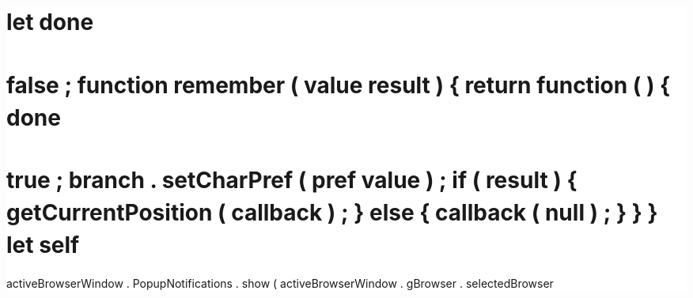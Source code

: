 let
done
=
false
;
function
remember
(
value
result
)
{
return
function
(
)
{
done
=
true
;
branch
.
setCharPref
(
pref
value
)
;
if
(
result
)
{
getCurrentPosition
(
callback
)
;
}
else
{
callback
(
null
)
;
}
}
}
let
self
=
activeBrowserWindow
.
PopupNotifications
.
show
(
activeBrowserWindow
.
gBrowser
.
selectedBrowser